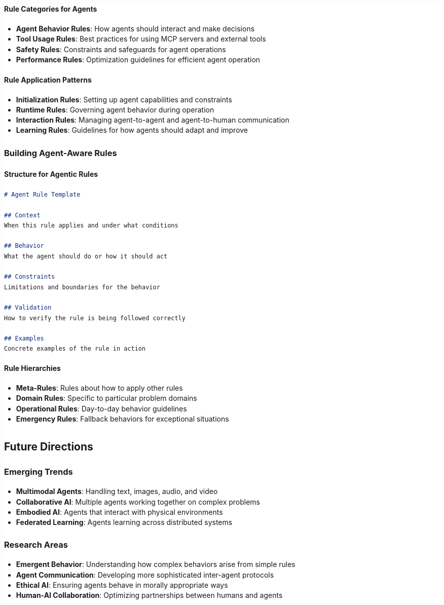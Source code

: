 #### Rule Categories for Agents
- **Agent Behavior Rules**: How agents should interact and make decisions
- **Tool Usage Rules**: Best practices for using MCP servers and external tools
- **Safety Rules**: Constraints and safeguards for agent operations
- **Performance Rules**: Optimization guidelines for efficient agent operation

#### Rule Application Patterns
- **Initialization Rules**: Setting up agent capabilities and constraints
- **Runtime Rules**: Governing agent behavior during operation
- **Interaction Rules**: Managing agent-to-agent and agent-to-human communication
- **Learning Rules**: Guidelines for how agents should adapt and improve

### Building Agent-Aware Rules

#### Structure for Agentic Rules
```markdown
# Agent Rule Template

## Context
When this rule applies and under what conditions

## Behavior
What the agent should do or how it should act

## Constraints
Limitations and boundaries for the behavior

## Validation
How to verify the rule is being followed correctly

## Examples
Concrete examples of the rule in action
```

#### Rule Hierarchies
- **Meta-Rules**: Rules about how to apply other rules
- **Domain Rules**: Specific to particular problem domains
- **Operational Rules**: Day-to-day behavior guidelines
- **Emergency Rules**: Fallback behaviors for exceptional situations

## Future Directions

### Emerging Trends
- **Multimodal Agents**: Handling text, images, audio, and video
- **Collaborative AI**: Multiple agents working together on complex problems
- **Embodied AI**: Agents that interact with physical environments
- **Federated Learning**: Agents learning across distributed systems

### Research Areas
- **Emergent Behavior**: Understanding how complex behaviors arise from simple rules
- **Agent Communication**: Developing more sophisticated inter-agent protocols
- **Ethical AI**: Ensuring agents behave in morally appropriate ways
- **Human-AI Collaboration**: Optimizing partnerships between humans and agents

